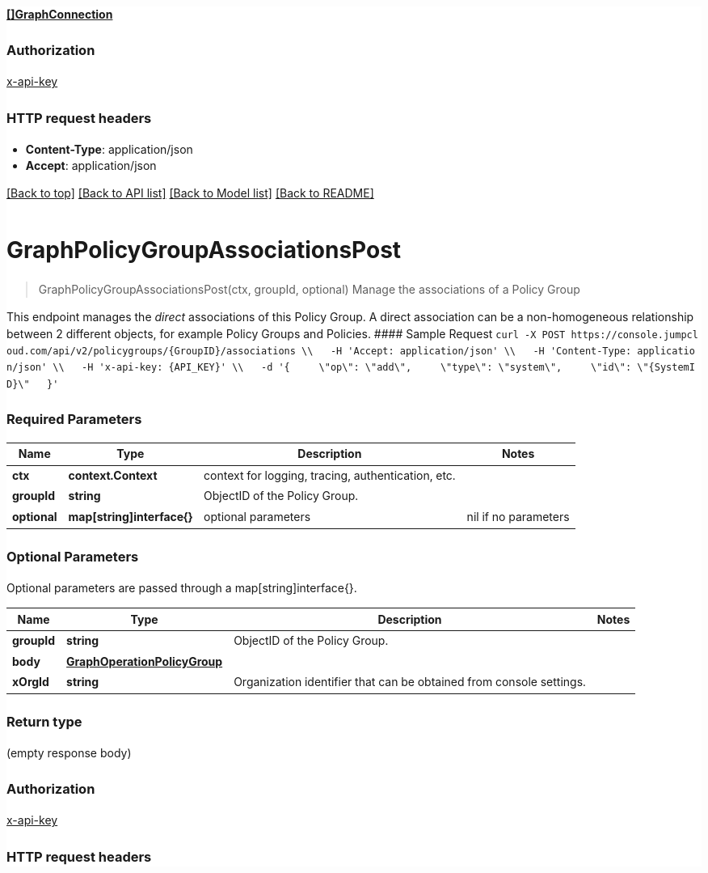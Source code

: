 [**[]GraphConnection**](GraphConnection.md)

### Authorization

[x-api-key](../README.md#x-api-key)

### HTTP request headers

 - **Content-Type**: application/json
 - **Accept**: application/json

[[Back to top]](#) [[Back to API list]](../README.md#documentation-for-api-endpoints) [[Back to Model list]](../README.md#documentation-for-models) [[Back to README]](../README.md)

# **GraphPolicyGroupAssociationsPost**
> GraphPolicyGroupAssociationsPost(ctx, groupId, optional)
Manage the associations of a Policy Group

This endpoint manages the _direct_ associations of this Policy Group.  A direct association can be a non-homogeneous relationship between 2 different objects, for example Policy Groups and Policies.   #### Sample Request ``` curl -X POST https://console.jumpcloud.com/api/v2/policygroups/{GroupID}/associations \\   -H 'Accept: application/json' \\   -H 'Content-Type: application/json' \\   -H 'x-api-key: {API_KEY}' \\   -d '{     \"op\": \"add\",     \"type\": \"system\",     \"id\": \"{SystemID}\"   }' ```

### Required Parameters

Name | Type | Description  | Notes
------------- | ------------- | ------------- | -------------
 **ctx** | **context.Context** | context for logging, tracing, authentication, etc.
  **groupId** | **string**| ObjectID of the Policy Group. | 
 **optional** | **map[string]interface{}** | optional parameters | nil if no parameters

### Optional Parameters
Optional parameters are passed through a map[string]interface{}.

Name | Type | Description  | Notes
------------- | ------------- | ------------- | -------------
 **groupId** | **string**| ObjectID of the Policy Group. | 
 **body** | [**GraphOperationPolicyGroup**](GraphOperationPolicyGroup.md)|  | 
 **xOrgId** | **string**| Organization identifier that can be obtained from console settings. | 

### Return type

 (empty response body)

### Authorization

[x-api-key](../README.md#x-api-key)

### HTTP request headers

